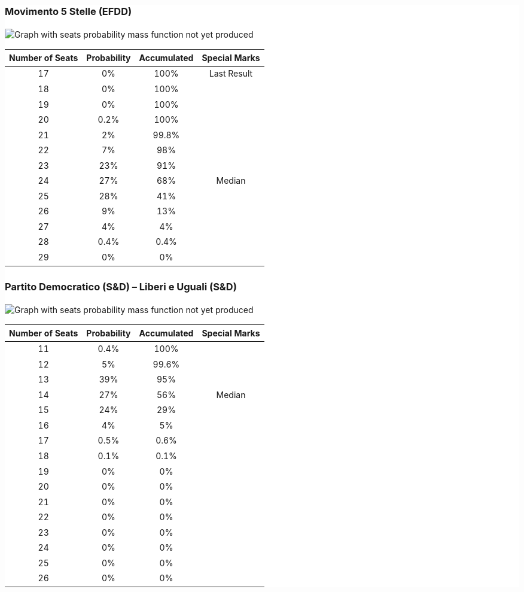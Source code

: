 ### Movimento 5 Stelle (EFDD)

![Graph with seats probability mass function not yet produced](2018-11-05-SWG-coalitions-seats-pmf-m5s.png "Seats Probability Mass Function")

| Number of Seats | Probability | Accumulated | Special Marks |
|:---------------:|:-----------:|:-----------:|:-------------:|
| 17 | 0% | 100% | Last Result |
| 18 | 0% | 100% |  |
| 19 | 0% | 100% |  |
| 20 | 0.2% | 100% |  |
| 21 | 2% | 99.8% |  |
| 22 | 7% | 98% |  |
| 23 | 23% | 91% |  |
| 24 | 27% | 68% | Median |
| 25 | 28% | 41% |  |
| 26 | 9% | 13% |  |
| 27 | 4% | 4% |  |
| 28 | 0.4% | 0.4% |  |
| 29 | 0% | 0% |  |

### Partito Democratico (S&D) – Liberi e Uguali (S&D)

![Graph with seats probability mass function not yet produced](2018-11-05-SWG-coalitions-seats-pmf-pd–leu.png "Seats Probability Mass Function")

| Number of Seats | Probability | Accumulated | Special Marks |
|:---------------:|:-----------:|:-----------:|:-------------:|
| 11 | 0.4% | 100% |  |
| 12 | 5% | 99.6% |  |
| 13 | 39% | 95% |  |
| 14 | 27% | 56% | Median |
| 15 | 24% | 29% |  |
| 16 | 4% | 5% |  |
| 17 | 0.5% | 0.6% |  |
| 18 | 0.1% | 0.1% |  |
| 19 | 0% | 0% |  |
| 20 | 0% | 0% |  |
| 21 | 0% | 0% |  |
| 22 | 0% | 0% |  |
| 23 | 0% | 0% |  |
| 24 | 0% | 0% |  |
| 25 | 0% | 0% |  |
| 26 | 0% | 0% |  |